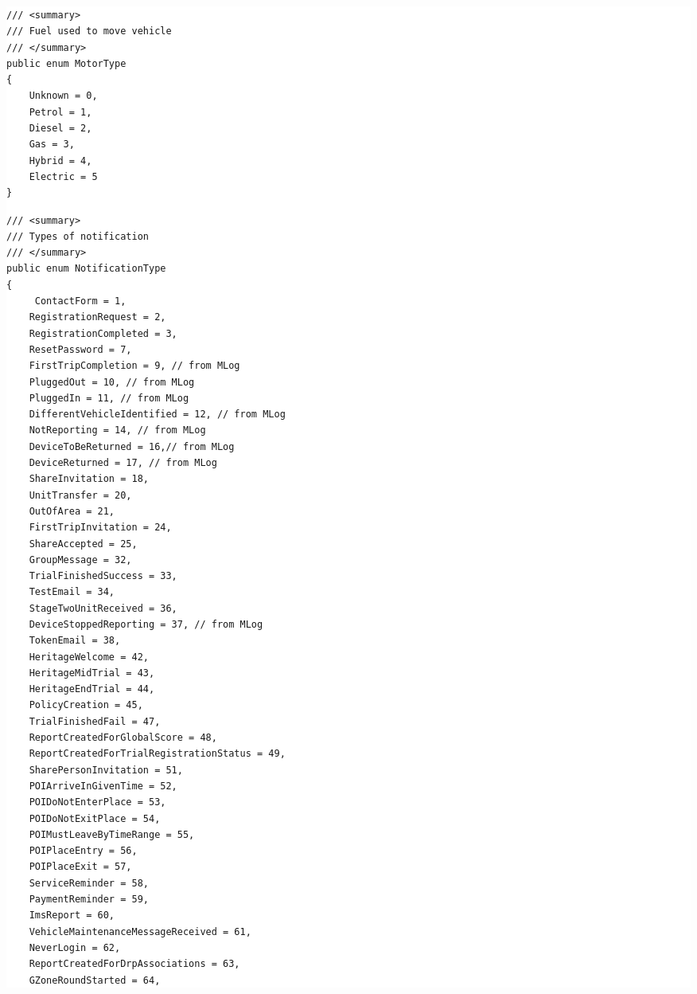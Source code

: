 <a name="MotorType"></a>
  
    /// <summary>
    /// Fuel used to move vehicle
    /// </summary>
    public enum MotorType
    {
        Unknown = 0,
        Petrol = 1, 
        Diesel = 2, 
        Gas = 3,
        Hybrid = 4,
        Electric = 5
    }

<a name="NotificationType"></a>
  
    /// <summary>
    /// Types of notification
    /// </summary>
    public enum NotificationType
    {
         ContactForm = 1,
        RegistrationRequest = 2,
        RegistrationCompleted = 3,
        ResetPassword = 7,
        FirstTripCompletion = 9, // from MLog
        PluggedOut = 10, // from MLog
        PluggedIn = 11, // from MLog
        DifferentVehicleIdentified = 12, // from MLog
        NotReporting = 14, // from MLog
        DeviceToBeReturned = 16,// from MLog
        DeviceReturned = 17, // from MLog
        ShareInvitation = 18,
        UnitTransfer = 20,
        OutOfArea = 21,
        FirstTripInvitation = 24,
        ShareAccepted = 25,
        GroupMessage = 32,
        TrialFinishedSuccess = 33,
        TestEmail = 34,
        StageTwoUnitReceived = 36,
        DeviceStoppedReporting = 37, // from MLog
        TokenEmail = 38,
        HeritageWelcome = 42,
        HeritageMidTrial = 43,
        HeritageEndTrial = 44,
        PolicyCreation = 45,
        TrialFinishedFail = 47,
        ReportCreatedForGlobalScore = 48,
        ReportCreatedForTrialRegistrationStatus = 49,
        SharePersonInvitation = 51,
        POIArriveInGivenTime = 52,
        POIDoNotEnterPlace = 53,
        POIDoNotExitPlace = 54,
        POIMustLeaveByTimeRange = 55,
        POIPlaceEntry = 56,
        POIPlaceExit = 57,
        ServiceReminder = 58,
        PaymentReminder = 59,
        ImsReport = 60,
        VehicleMaintenanceMessageReceived = 61,
        NeverLogin = 62,
        ReportCreatedForDrpAssociations = 63,
        GZoneRoundStarted = 64,